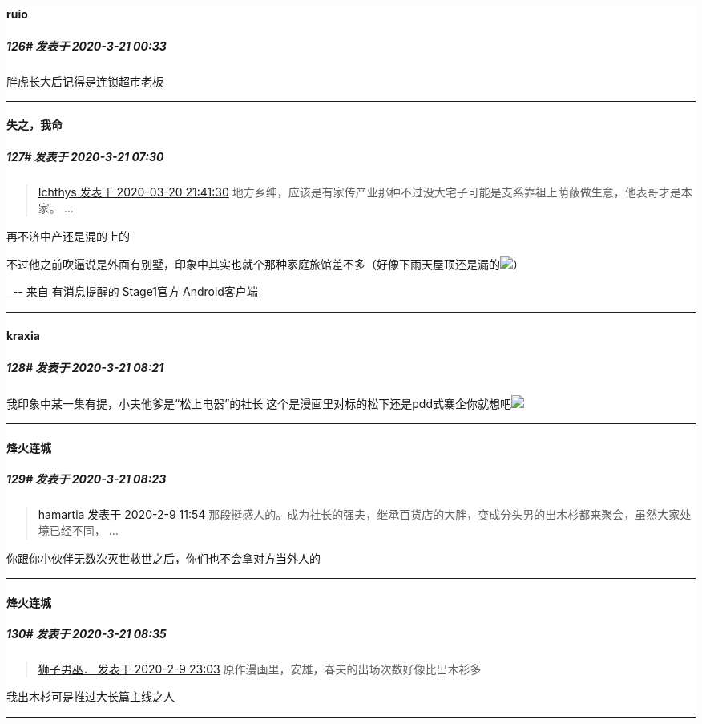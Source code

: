 ####  ruio  
##### 126#       发表于 2020-3-21 00:33


胖虎长大后记得是连锁超市老板


-----

####  失之，我命  
##### 127#       发表于 2020-3-21 07:30


<blockquote><a href="httphttps://bbs.saraba1st.com/2b/forum.php?mod=redirect&amp;goto=findpost&amp;pid=46816308&amp;ptid=1912924" target="_blank">Ichthys 发表于 2020-03-20 21:41:30</a>
地方乡绅，应该是有家传产业那种不过没大宅子可能是支系靠祖上荫蔽做生意，他表哥才是本家。 ...</blockquote>再不济中产还是混的上的

不过他之前吹逼说是外面有别墅，印象中其实也就个那种家庭旅馆差不多（好像下雨天屋顶还是漏的<img src="https://static.saraba1st.com/image/smiley/face2017/037.png" referrerpolicy="no-referrer">）

[  -- 来自 有消息提醒的 Stage1官方 Android客户端](https://www.coolapk.com/apk/140634)


-----

####  kraxia  
##### 128#       发表于 2020-3-21 08:21


我印象中某一集有提，小夫他爹是“松上电器”的社长
这个是漫画里对标的松下还是pdd式寨企你就想吧<img src="https://static.saraba1st.com/image/smiley/face2017/037.png" referrerpolicy="no-referrer">


-----

####  烽火连城  
##### 129#       发表于 2020-3-21 08:23


<blockquote><a href="httphttps://bbs.saraba1st.com/2b/forum.php?mod=redirect&amp;goto=findpost&amp;pid=46367874&amp;ptid=1912924" target="_blank">hamartia 发表于 2020-2-9 11:54</a>
那段挺感人的。成为社长的强夫，继承百货店的大胖，变成分头男的出木杉都来聚会，虽然大家处境已经不同， ...</blockquote>
你跟你小伙伴无数次灭世救世之后，你们也不会拿对方当外人的


-----

####  烽火连城  
##### 130#       发表于 2020-3-21 08:35


<blockquote><a href="httphttps://bbs.saraba1st.com/2b/forum.php?mod=redirect&amp;goto=findpost&amp;pid=46373603&amp;ptid=1912924" target="_blank">狮子男巫． 发表于 2020-2-9 23:03</a>
原作漫画里，安雄，春夫的出场次数好像比出木衫多</blockquote>
我出木杉可是推过大长篇主线之人


-----
